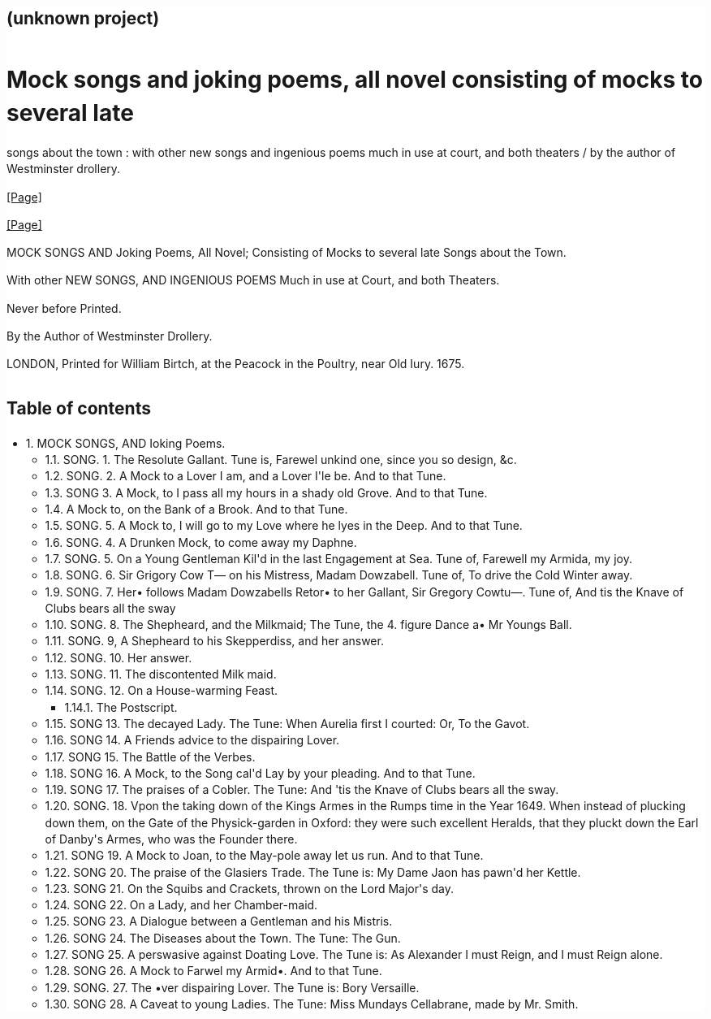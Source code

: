 ## (unknown project)

# Mock songs and joking poems, all novel consisting of mocks to several late
songs about the town : with other new songs and ingenious poems much in use at
court, and both theaters / by the author of Westminster drollery.

[[Page]](http://eebo.chadwyck.com/downloadtiff?vid=64161&page=1)

[[Page]](http://eebo.chadwyck.com/downloadtiff?vid=64161&page=1)

MOCK SONGS AND Joking Poems, All Novel; Consisting of Mocks to several late
Songs about the Town.

With other NEW SONGS, AND INGENIOUS POEMS Much in use at Court, and both
Theaters.

Never before Printed.

By the Author of Westminster Drollery.

LONDON, Printed for William Birtch, at the Peacock in the Poultry, near Old
Iury. 1675.

## Table of contents

  * 1\. MOCK SONGS, AND Ioking Poems.
    * 1.1. SONG. 1. The Resolute Gallant. Tune is, Farewel unkind one, since you so design, &c.
    * 1.2. SONG. 2. A Mock to a Lover I am, and a Lover I'le be. And to that Tune.
    * 1.3. SONG 3. A Mock, to I pass all my hours in a shady old Grove. And to that Tune.
    * 1.4. A Mock to, on the Bank of a Brook. And to that Tune.
    * 1.5. SONG. 5. A Mock to, I will go to my Love where he lyes in the Deep. And to that Tune.
    * 1.6. SONG. 4. A Drunken Mock, to come away my Daphne.
    * 1.7. SONG. 5. On a Young Gentleman Kil'd in the last Engagement at Sea. Tune of, Farewell my Armida, my joy.
    * 1.8. SONG. 6. Sir Grigory Cow T— on his Mistress, Madam Dowzabell. Tune of, To drive the Cold Winter away.
    * 1.9. SONG. 7. Her• follows Madam Dowzabells Retor• to her Gallant, Sir Gregory Cowtu—. Tune of, And tis the Knave of Clubs bears all the sway
    * 1.10. SONG. 8. The Shepheard, and the Milkmaid; The Tune, the 4. figure Dance a• Mr Youngs Ball.
    * 1.11. SONG. 9, A Shepheard to his Skepperdiss, and her answer.
    * 1.12. SONG. 10. Her answer.
    * 1.13. SONG. 11. The discontented Milk maid.
    * 1.14. SONG. 12. On a House-warming Feast.
      * 1.14.1. The Postscript.
    * 1.15. SONG 13. The decayed Lady. The Tune: When Aurelia first I courted: Or, To the Gavot.
    * 1.16. SONG 14. A Friends advice to the dispairing Lover.
    * 1.17. SONG 15. The Battle of the Verbes.
    * 1.18. SONG 16. A Mock, to the Song cal'd Lay by your pleading. And to that Tune.
    * 1.19. SONG 17. The praises of a Cobler. The Tune: And 'tis the Knave of Clubs bears all the sway.
    * 1.20. SONG. 18. Vpon the taking down of the Kings Armes in the Rumps time in the Year 1649. When instead of plucking down them, on the Gate of the Physick-garden in Oxford: they were such excellent Heralds, that they pluckt down the Earl of Danby's Armes, who was the Founder there.
    * 1.21. SONG 19. A Mock to Joan, to the May-pole away let us run. And to that Tune.
    * 1.22. SONG 20. The praise of the Glasiers Trade. The Tune is: My Dame Jaon has pawn'd her Kettle.
    * 1.23. SONG 21. On the Squibs and Crackets, thrown on the Lord Major's day.
    * 1.24. SONG 22. On a Lady, and her Chamber-maid.
    * 1.25. SONG 23. A Dialogue between a Gentleman and his Mistris.
    * 1.26. SONG 24. The Diseases about the Town. The Tune: The Gun.
    * 1.27. SONG 25. A perswasive against Doating Love. The Tune is: As Alexander I must Reign, and I must Reign alone.
    * 1.28. SONG 26. A Mock to Farwel my Armid•. And to that Tune.
    * 1.29. SONG. 27. The •ver dispairing Lover. The Tune is: Bory Versaille.
    * 1.30. SONG 28. A Caveat to young Ladies. The Tune: Miss Mundays Cellabrane, made by Mr. Smith.